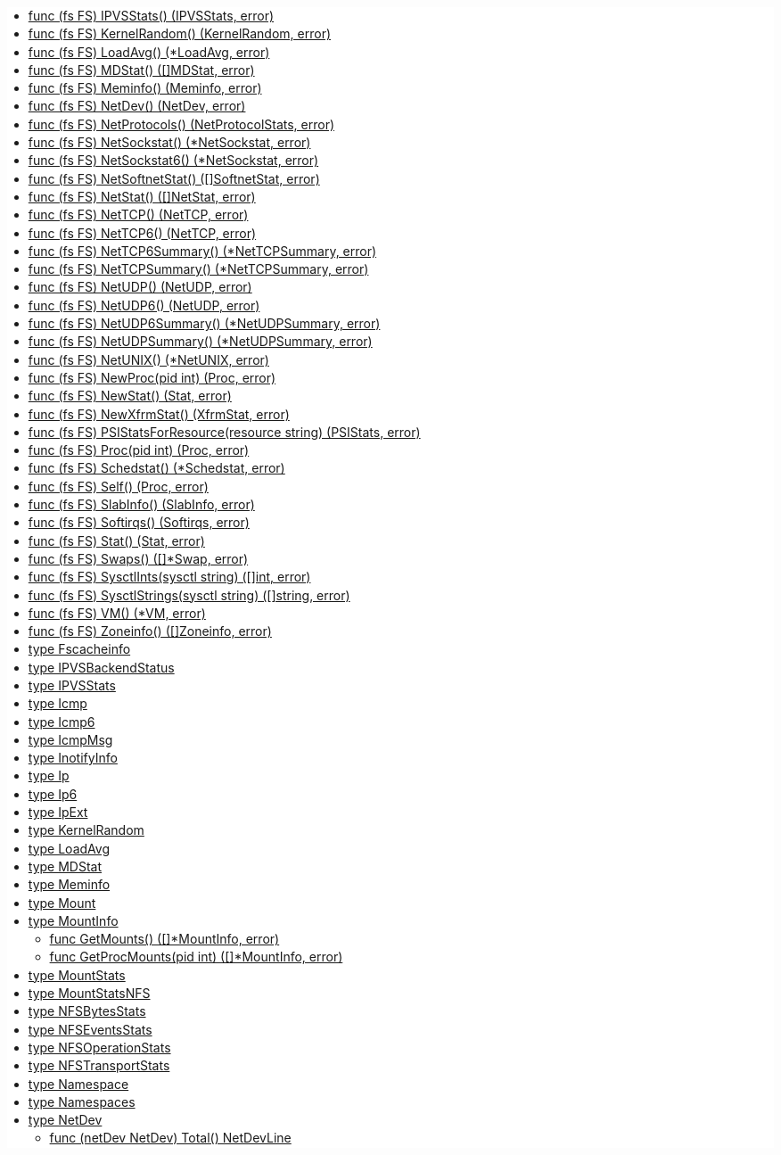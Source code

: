   - [func (fs FS) IPVSStats() (IPVSStats, error)](<#func-fs-ipvsstats>)
  - [func (fs FS) KernelRandom() (KernelRandom, error)](<#func-fs-kernelrandom>)
  - [func (fs FS) LoadAvg() (*LoadAvg, error)](<#func-fs-loadavg>)
  - [func (fs FS) MDStat() ([]MDStat, error)](<#func-fs-mdstat>)
  - [func (fs FS) Meminfo() (Meminfo, error)](<#func-fs-meminfo>)
  - [func (fs FS) NetDev() (NetDev, error)](<#func-fs-netdev>)
  - [func (fs FS) NetProtocols() (NetProtocolStats, error)](<#func-fs-netprotocols>)
  - [func (fs FS) NetSockstat() (*NetSockstat, error)](<#func-fs-netsockstat>)
  - [func (fs FS) NetSockstat6() (*NetSockstat, error)](<#func-fs-netsockstat6>)
  - [func (fs FS) NetSoftnetStat() ([]SoftnetStat, error)](<#func-fs-netsoftnetstat>)
  - [func (fs FS) NetStat() ([]NetStat, error)](<#func-fs-netstat>)
  - [func (fs FS) NetTCP() (NetTCP, error)](<#func-fs-nettcp>)
  - [func (fs FS) NetTCP6() (NetTCP, error)](<#func-fs-nettcp6>)
  - [func (fs FS) NetTCP6Summary() (*NetTCPSummary, error)](<#func-fs-nettcp6summary>)
  - [func (fs FS) NetTCPSummary() (*NetTCPSummary, error)](<#func-fs-nettcpsummary>)
  - [func (fs FS) NetUDP() (NetUDP, error)](<#func-fs-netudp>)
  - [func (fs FS) NetUDP6() (NetUDP, error)](<#func-fs-netudp6>)
  - [func (fs FS) NetUDP6Summary() (*NetUDPSummary, error)](<#func-fs-netudp6summary>)
  - [func (fs FS) NetUDPSummary() (*NetUDPSummary, error)](<#func-fs-netudpsummary>)
  - [func (fs FS) NetUNIX() (*NetUNIX, error)](<#func-fs-netunix>)
  - [func (fs FS) NewProc(pid int) (Proc, error)](<#func-fs-newproc>)
  - [func (fs FS) NewStat() (Stat, error)](<#func-fs-newstat>)
  - [func (fs FS) NewXfrmStat() (XfrmStat, error)](<#func-fs-newxfrmstat>)
  - [func (fs FS) PSIStatsForResource(resource string) (PSIStats, error)](<#func-fs-psistatsforresource>)
  - [func (fs FS) Proc(pid int) (Proc, error)](<#func-fs-proc>)
  - [func (fs FS) Schedstat() (*Schedstat, error)](<#func-fs-schedstat>)
  - [func (fs FS) Self() (Proc, error)](<#func-fs-self>)
  - [func (fs FS) SlabInfo() (SlabInfo, error)](<#func-fs-slabinfo>)
  - [func (fs FS) Softirqs() (Softirqs, error)](<#func-fs-softirqs>)
  - [func (fs FS) Stat() (Stat, error)](<#func-fs-stat>)
  - [func (fs FS) Swaps() ([]*Swap, error)](<#func-fs-swaps>)
  - [func (fs FS) SysctlInts(sysctl string) ([]int, error)](<#func-fs-sysctlints>)
  - [func (fs FS) SysctlStrings(sysctl string) ([]string, error)](<#func-fs-sysctlstrings>)
  - [func (fs FS) VM() (*VM, error)](<#func-fs-vm>)
  - [func (fs FS) Zoneinfo() ([]Zoneinfo, error)](<#func-fs-zoneinfo>)
- [type Fscacheinfo](<#type-fscacheinfo>)
- [type IPVSBackendStatus](<#type-ipvsbackendstatus>)
- [type IPVSStats](<#type-ipvsstats>)
- [type Icmp](<#type-icmp>)
- [type Icmp6](<#type-icmp6>)
- [type IcmpMsg](<#type-icmpmsg>)
- [type InotifyInfo](<#type-inotifyinfo>)
- [type Ip](<#type-ip>)
- [type Ip6](<#type-ip6>)
- [type IpExt](<#type-ipext>)
- [type KernelRandom](<#type-kernelrandom>)
- [type LoadAvg](<#type-loadavg>)
- [type MDStat](<#type-mdstat>)
- [type Meminfo](<#type-meminfo>)
- [type Mount](<#type-mount>)
- [type MountInfo](<#type-mountinfo>)
  - [func GetMounts() ([]*MountInfo, error)](<#func-getmounts>)
  - [func GetProcMounts(pid int) ([]*MountInfo, error)](<#func-getprocmounts>)
- [type MountStats](<#type-mountstats>)
- [type MountStatsNFS](<#type-mountstatsnfs>)
- [type NFSBytesStats](<#type-nfsbytesstats>)
- [type NFSEventsStats](<#type-nfseventsstats>)
- [type NFSOperationStats](<#type-nfsoperationstats>)
- [type NFSTransportStats](<#type-nfstransportstats>)
- [type Namespace](<#type-namespace>)
- [type Namespaces](<#type-namespaces>)
- [type NetDev](<#type-netdev>)
  - [func (netDev NetDev) Total() NetDevLine](<#func-netdev-total>)